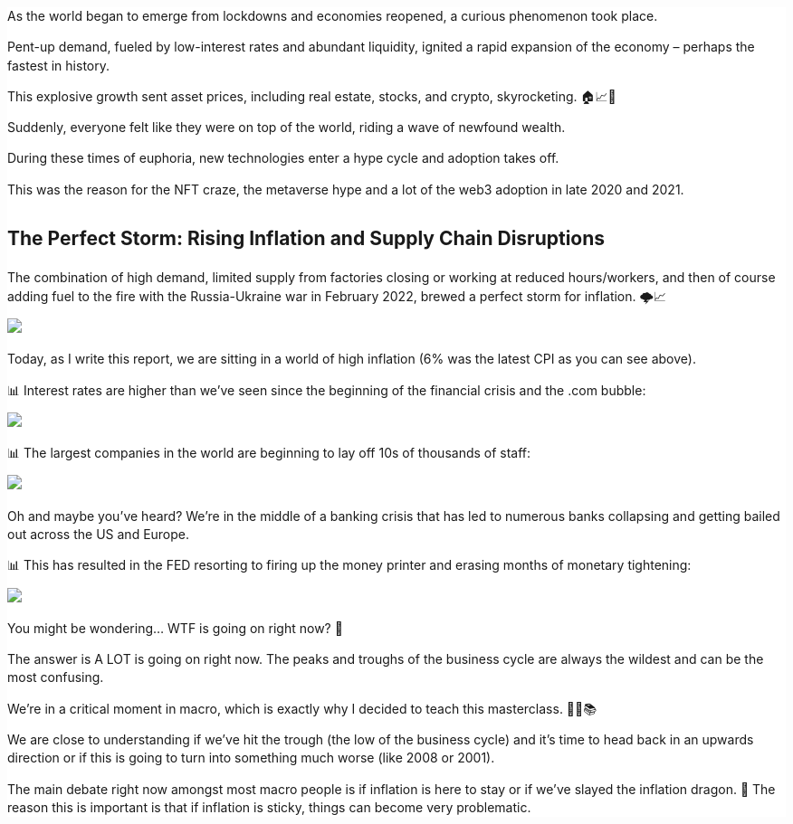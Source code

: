 As the world began to emerge from lockdowns and economies reopened, a curious phenomenon took place.

Pent-up demand, fueled by low-interest rates and abundant liquidity, ignited a rapid expansion of the economy – perhaps the fastest in history.

This explosive growth sent asset prices, including real estate, stocks, and crypto, skyrocketing. 🏠📈🚀 

Suddenly, everyone felt like they were on top of the world, riding a wave of newfound wealth.

During these times of euphoria, new technologies enter a hype cycle and adoption takes off.

This was the reason for the NFT craze, the metaverse hype and a lot of the web3 adoption in late 2020 and 2021.

## The Perfect Storm: Rising Inflation and Supply Chain Disruptions

The combination of high demand, limited supply from factories closing or working at reduced hours/workers, and then of course adding fuel to the fire with the Russia-Ukraine war in February 2022, brewed a perfect storm for inflation. 🌩️📈

![](https://media.beehiiv.com/cdn-cgi/image/fit=scale-down,format=auto,onerror=redirect,quality=80/uploads/asset/file/3098870c-cd55-4744-961b-721845afb876/b645d32b-fd9f-43b0-b1bc-fc38fa80746c_1224x668.png?t=1711102326)

Today, as I write this report, we are sitting in a world of high inflation (6% was the latest CPI as you can see above).

📊 Interest rates are higher than we’ve seen since the beginning of the financial crisis and the .com bubble:

![](https://media.beehiiv.com/cdn-cgi/image/fit=scale-down,format=auto,onerror=redirect,quality=80/uploads/asset/file/50d841c7-fdb1-45ba-b099-67d1281feca8/76d9fb17-d1a5-4289-b698-8209f9413320_1600x521.png?t=1711102327)

📊 The largest companies in the world are beginning to lay off 10s of thousands of staff:

![](https://media.beehiiv.com/cdn-cgi/image/fit=scale-down,format=auto,onerror=redirect,quality=80/uploads/asset/file/cf7e328e-6856-4b0e-849b-af2605f36339/fdc85676-5d89-4d02-a39a-ab2971e3bd30_700x751.png?t=1711102327)

Oh and maybe you’ve heard? We’re in the middle of a banking crisis that has led to numerous banks collapsing and getting bailed out across the US and Europe.

📊 This has resulted in the FED resorting to firing up the money printer and erasing months of monetary tightening:

![](https://media.beehiiv.com/cdn-cgi/image/fit=scale-down,format=auto,onerror=redirect,quality=80/uploads/asset/file/d41bdeb3-b9a8-44af-9b2b-40638633933f/652813cc-87a4-4c06-ba65-2c20d8bfad54_1600x527.png?t=1711102328)

You might be wondering… WTF is going on right now? 🤔

The answer is A LOT is going on right now. The peaks and troughs of the business cycle are always the wildest and can be the most confusing.

We’re in a critical moment in macro, which is exactly why I decided to teach this masterclass. 🧑‍🏫📚

We are close to understanding if we’ve hit the trough (the low of the business cycle) and it’s time to head back in an upwards direction or if this is going to turn into something much worse (like 2008 or 2001).

The main debate right now amongst most macro people is if inflation is here to stay or if we’ve slayed the inflation dragon. 🐉 The reason this is important is that if inflation is sticky, things can become very problematic.
